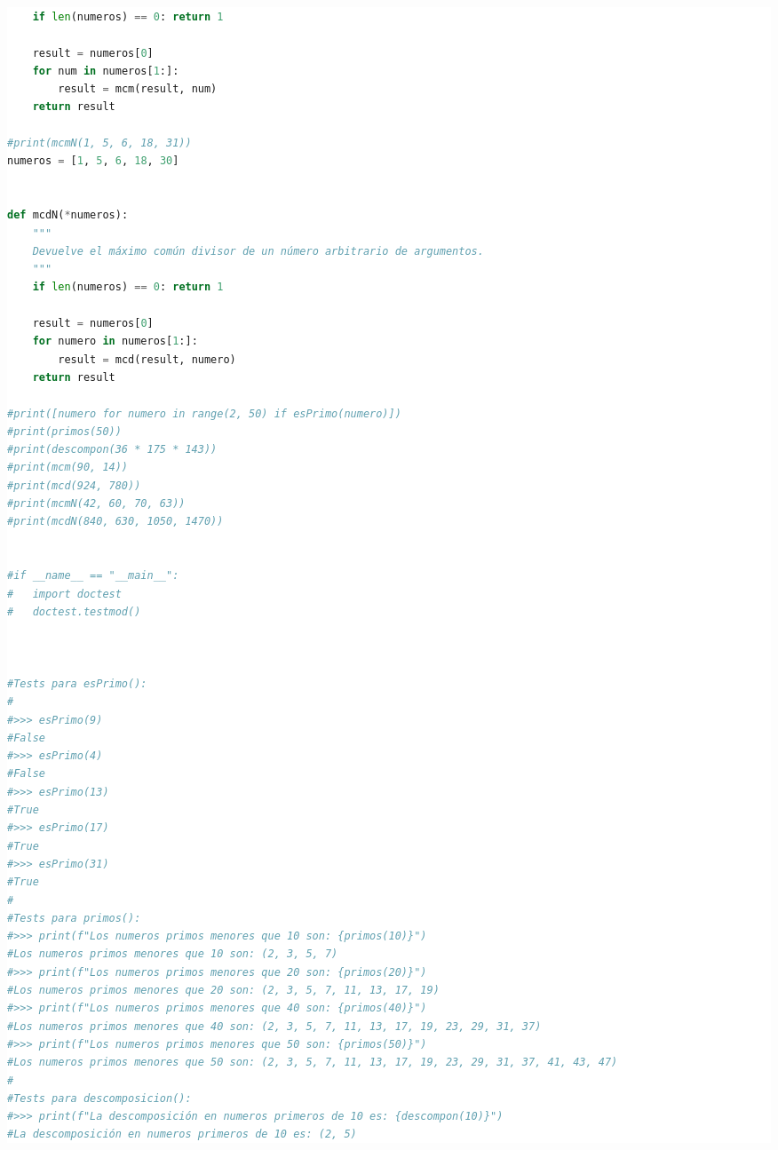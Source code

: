```python
	if len(numeros) == 0: return 1

	result = numeros[0]
	for num in numeros[1:]:
		result = mcm(result, num)
	return result

#print(mcmN(1, 5, 6, 18, 31))
numeros = [1, 5, 6, 18, 30]


def mcdN(*numeros):
	"""
    Devuelve el máximo común divisor de un número arbitrario de argumentos.
    """
	if len(numeros) == 0: return 1

	result = numeros[0]
	for numero in numeros[1:]:
		result = mcd(result, numero)
	return result

#print([numero for numero in range(2, 50) if esPrimo(numero)])
#print(primos(50))
#print(descompon(36 * 175 * 143))
#print(mcm(90, 14))
#print(mcd(924, 780))
#print(mcmN(42, 60, 70, 63))
#print(mcdN(840, 630, 1050, 1470))


#if __name__ == "__main__":
#	import doctest
#	doctest.testmod()



#Tests para esPrimo():
#
#>>> esPrimo(9)
#False
#>>> esPrimo(4)
#False
#>>> esPrimo(13)
#True
#>>> esPrimo(17)
#True
#>>> esPrimo(31)
#True
#
#Tests para primos():
#>>> print(f"Los numeros primos menores que 10 son: {primos(10)}")
#Los numeros primos menores que 10 son: (2, 3, 5, 7)
#>>> print(f"Los numeros primos menores que 20 son: {primos(20)}")
#Los numeros primos menores que 20 son: (2, 3, 5, 7, 11, 13, 17, 19)
#>>> print(f"Los numeros primos menores que 40 son: {primos(40)}")
#Los numeros primos menores que 40 son: (2, 3, 5, 7, 11, 13, 17, 19, 23, 29, 31, 37)
#>>> print(f"Los numeros primos menores que 50 son: {primos(50)}")
#Los numeros primos menores que 50 son: (2, 3, 5, 7, 11, 13, 17, 19, 23, 29, 31, 37, 41, 43, 47)
#
#Tests para descomposicion():
#>>> print(f"La descomposición en numeros primeros de 10 es: {descompon(10)}")
#La descomposición en numeros primeros de 10 es: (2, 5)
```